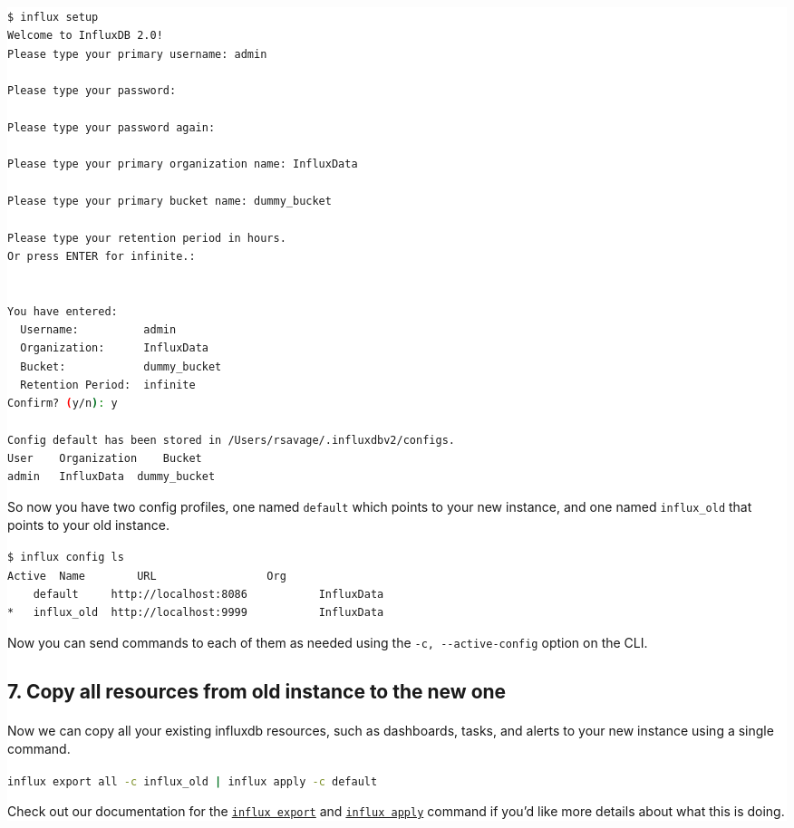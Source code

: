 ```sh
$ influx setup
Welcome to InfluxDB 2.0!
Please type your primary username: admin

Please type your password:

Please type your password again:

Please type your primary organization name: InfluxData

Please type your primary bucket name: dummy_bucket

Please type your retention period in hours.
Or press ENTER for infinite.:


You have entered:
  Username:          admin
  Organization:      InfluxData
  Bucket:            dummy_bucket
  Retention Period:  infinite
Confirm? (y/n): y

Config default has been stored in /Users/rsavage/.influxdbv2/configs.
User	Organization	Bucket
admin	InfluxData	dummy_bucket
```

So now you have two config profiles, one named `default` which points to your new instance, and one named `influx_old` that points to your old instance.

```sh
$ influx config ls
Active	Name		URL					Org
 	default		http://localhost:8086			InfluxData
*	influx_old	http://localhost:9999			InfluxData
```

Now you can send commands to each of them as needed using the `-c, --active-config` option on the CLI.

## 7. Copy all resources from old instance to the new one

Now we can copy all your existing influxdb resources, such as dashboards, tasks, and alerts to your new instance using a single command.

```sh
influx export all -c influx_old | influx apply -c default
```

Check out our documentation for the [`influx export`](/influxdb/v2.0/reference/cli/influx/export/) and [`influx apply`](/influxdb/v2.0/reference/cli/influx/apply/) command if you’d like more details about what this is doing.

